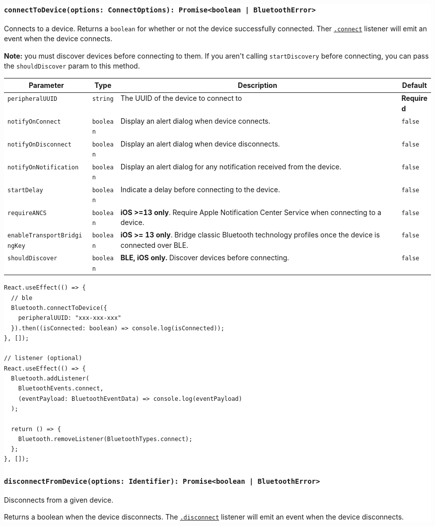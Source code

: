 ### `connectToDevice(options: ConnectOptions): Promise<boolean | BluetoothError>`

Connects to a device. Returns a `boolean` for whether or not the device successfully connected. Ther [`.connect`](#-connect) listener will emit an event when the device connects.

**Note:** you must discover devices before connecting to them. If you aren't calling `startDiscovery` before connecting, you can pass the `shouldDiscover` param to this method.

| Parameter                    | Type      | Description                                                                                             | Default      |
| ---------------------------- | --------- | ------------------------------------------------------------------------------------------------------- | ------------ |
| `peripheralUUID`             | `string`  | The UUID of the device to connect to                                                                    | **Required** |
| `notifyOnConnect`            | `boolean` | Display an alert dialog when device connects.                                                           | `false`      |
| `notifyOnDisconnect`         | `boolean` | Display an alert dialog when device disconnects.                                                        | `false`      |
| `notifyOnNotification`       | `boolean` | Display an alert dialog for any notification received from the device.                                  | `false`      |
| `startDelay`                 | `boolean` | Indicate a delay before connecting to the device.                                                       | `false`      |
| `requireANCS`                | `boolean` | **iOS >=13 only**. Require Apple Notification Center Service when connecting to a device.               | `false`      |
| `enableTransportBridgingKey` | `boolean` | **iOS >= 13 only**. Bridge classic Bluetooth technology profiles once the device is connected over BLE. | `false`      |
| `shouldDiscover`             | `boolean` | **BLE, iOS only.** Discover devices before connecting.                                                  | `false`      |

```tsx
React.useEffect(() => {
  // ble
  Bluetooth.connectToDevice({
    peripheralUUID: "xxx-xxx-xxx"
  }).then((isConnected: boolean) => console.log(isConnected));
}, []);

// listener (optional)
React.useEffect(() => {
  Bluetooth.addListener(
    BluetoothEvents.connect,
    (eventPayload: BluetoothEventData) => console.log(eventPayload)
  );

  return () => {
    Bluetooth.removeListener(BluetoothTypes.connect);
  };
}, []);
```

### `disconnectFromDevice(options: Identifier): Promise<boolean | BluetoothError>`

Disconnects from a given device.

Returns a boolean when the device disconnects. The [`.disconnect`](#-disconnect) listener will emit an event when the device disconnects.
